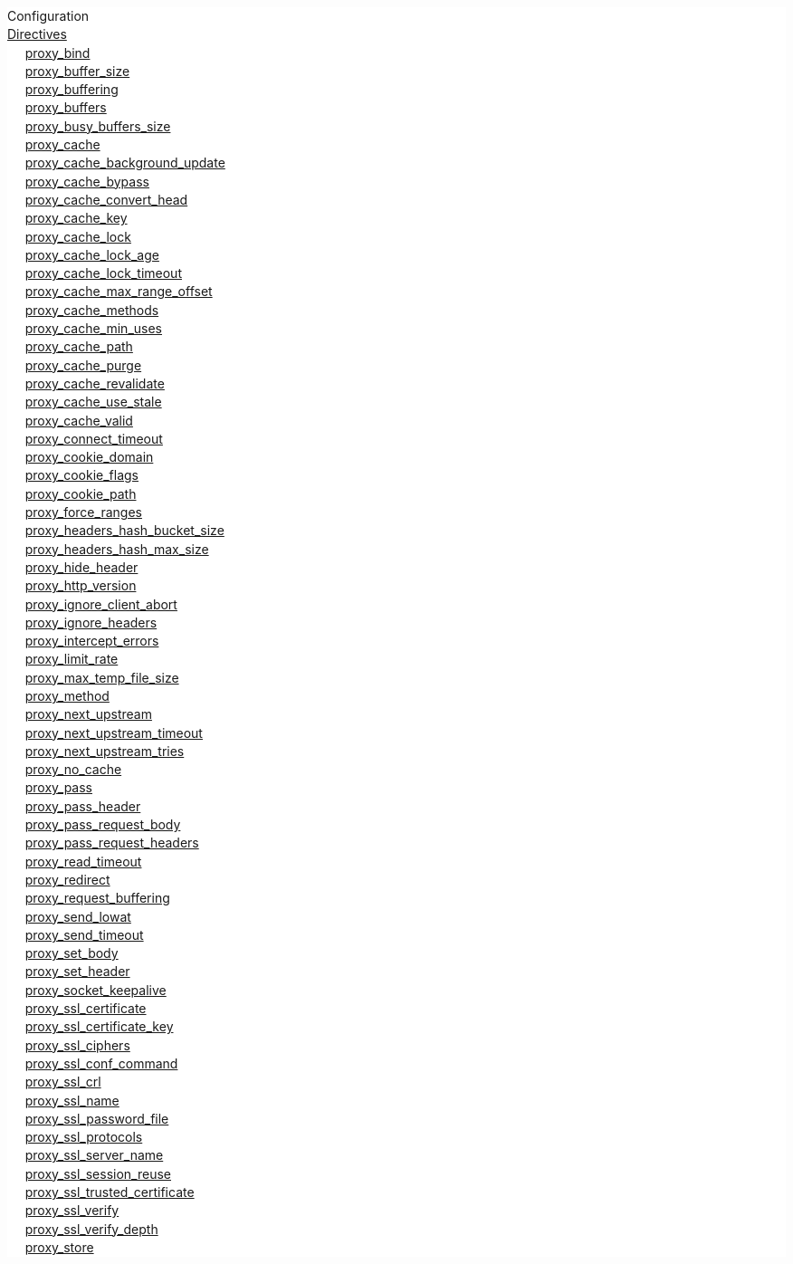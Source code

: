 Configuration</a><br><a href="#directives">Directives</a><br>&nbsp;&nbsp;&nbsp;&nbsp;&nbsp;<a href="#proxy_bind">proxy_bind</a><br>&nbsp;&nbsp;&nbsp;&nbsp;&nbsp;<a href="#proxy_buffer_size">proxy_buffer_size</a><br>&nbsp;&nbsp;&nbsp;&nbsp;&nbsp;<a href="#proxy_buffering">proxy_buffering</a><br>&nbsp;&nbsp;&nbsp;&nbsp;&nbsp;<a href="#proxy_buffers">proxy_buffers</a><br>&nbsp;&nbsp;&nbsp;&nbsp;&nbsp;<a href="#proxy_busy_buffers_size">proxy_busy_buffers_size</a><br>&nbsp;&nbsp;&nbsp;&nbsp;&nbsp;<a href="#proxy_cache">proxy_cache</a><br>&nbsp;&nbsp;&nbsp;&nbsp;&nbsp;<a href="#proxy_cache_background_update">proxy_cache_background_update</a><br>&nbsp;&nbsp;&nbsp;&nbsp;&nbsp;<a href="#proxy_cache_bypass">proxy_cache_bypass</a><br>&nbsp;&nbsp;&nbsp;&nbsp;&nbsp;<a href="#proxy_cache_convert_head">proxy_cache_convert_head</a><br>&nbsp;&nbsp;&nbsp;&nbsp;&nbsp;<a href="#proxy_cache_key">proxy_cache_key</a><br>&nbsp;&nbsp;&nbsp;&nbsp;&nbsp;<a href="#proxy_cache_lock">proxy_cache_lock</a><br>&nbsp;&nbsp;&nbsp;&nbsp;&nbsp;<a href="#proxy_cache_lock_age">proxy_cache_lock_age</a><br>&nbsp;&nbsp;&nbsp;&nbsp;&nbsp;<a href="#proxy_cache_lock_timeout">proxy_cache_lock_timeout</a><br>&nbsp;&nbsp;&nbsp;&nbsp;&nbsp;<a href="#proxy_cache_max_range_offset">proxy_cache_max_range_offset</a><br>&nbsp;&nbsp;&nbsp;&nbsp;&nbsp;<a href="#proxy_cache_methods">proxy_cache_methods</a><br>&nbsp;&nbsp;&nbsp;&nbsp;&nbsp;<a href="#proxy_cache_min_uses">proxy_cache_min_uses</a><br>&nbsp;&nbsp;&nbsp;&nbsp;&nbsp;<a href="#proxy_cache_path">proxy_cache_path</a><br>&nbsp;&nbsp;&nbsp;&nbsp;&nbsp;<a href="#proxy_cache_purge">proxy_cache_purge</a><br>&nbsp;&nbsp;&nbsp;&nbsp;&nbsp;<a href="#proxy_cache_revalidate">proxy_cache_revalidate</a><br>&nbsp;&nbsp;&nbsp;&nbsp;&nbsp;<a href="#proxy_cache_use_stale">proxy_cache_use_stale</a><br>&nbsp;&nbsp;&nbsp;&nbsp;&nbsp;<a href="#proxy_cache_valid">proxy_cache_valid</a><br>&nbsp;&nbsp;&nbsp;&nbsp;&nbsp;<a href="#proxy_connect_timeout">proxy_connect_timeout</a><br>&nbsp;&nbsp;&nbsp;&nbsp;&nbsp;<a href="#proxy_cookie_domain">proxy_cookie_domain</a><br>&nbsp;&nbsp;&nbsp;&nbsp;&nbsp;<a href="#proxy_cookie_flags">proxy_cookie_flags</a><br>&nbsp;&nbsp;&nbsp;&nbsp;&nbsp;<a href="#proxy_cookie_path">proxy_cookie_path</a><br>&nbsp;&nbsp;&nbsp;&nbsp;&nbsp;<a href="#proxy_force_ranges">proxy_force_ranges</a><br>&nbsp;&nbsp;&nbsp;&nbsp;&nbsp;<a href="#proxy_headers_hash_bucket_size">proxy_headers_hash_bucket_size</a><br>&nbsp;&nbsp;&nbsp;&nbsp;&nbsp;<a href="#proxy_headers_hash_max_size">proxy_headers_hash_max_size</a><br>&nbsp;&nbsp;&nbsp;&nbsp;&nbsp;<a href="#proxy_hide_header">proxy_hide_header</a><br>&nbsp;&nbsp;&nbsp;&nbsp;&nbsp;<a href="#proxy_http_version">proxy_http_version</a><br>&nbsp;&nbsp;&nbsp;&nbsp;&nbsp;<a href="#proxy_ignore_client_abort">proxy_ignore_client_abort</a><br>&nbsp;&nbsp;&nbsp;&nbsp;&nbsp;<a href="#proxy_ignore_headers">proxy_ignore_headers</a><br>&nbsp;&nbsp;&nbsp;&nbsp;&nbsp;<a href="#proxy_intercept_errors">proxy_intercept_errors</a><br>&nbsp;&nbsp;&nbsp;&nbsp;&nbsp;<a href="#proxy_limit_rate">proxy_limit_rate</a><br>&nbsp;&nbsp;&nbsp;&nbsp;&nbsp;<a href="#proxy_max_temp_file_size">proxy_max_temp_file_size</a><br>&nbsp;&nbsp;&nbsp;&nbsp;&nbsp;<a href="#proxy_method">proxy_method</a><br>&nbsp;&nbsp;&nbsp;&nbsp;&nbsp;<a href="#proxy_next_upstream">proxy_next_upstream</a><br>&nbsp;&nbsp;&nbsp;&nbsp;&nbsp;<a href="#proxy_next_upstream_timeout">proxy_next_upstream_timeout</a><br>&nbsp;&nbsp;&nbsp;&nbsp;&nbsp;<a href="#proxy_next_upstream_tries">proxy_next_upstream_tries</a><br>&nbsp;&nbsp;&nbsp;&nbsp;&nbsp;<a href="#proxy_no_cache">proxy_no_cache</a><br>&nbsp;&nbsp;&nbsp;&nbsp;&nbsp;<a href="#proxy_pass">proxy_pass</a><br>&nbsp;&nbsp;&nbsp;&nbsp;&nbsp;<a href="#proxy_pass_header">proxy_pass_header</a><br>&nbsp;&nbsp;&nbsp;&nbsp;&nbsp;<a href="#proxy_pass_request_body">proxy_pass_request_body</a><br>&nbsp;&nbsp;&nbsp;&nbsp;&nbsp;<a href="#proxy_pass_request_headers">proxy_pass_request_headers</a><br>&nbsp;&nbsp;&nbsp;&nbsp;&nbsp;<a href="#proxy_read_timeout">proxy_read_timeout</a><br>&nbsp;&nbsp;&nbsp;&nbsp;&nbsp;<a href="#proxy_redirect">proxy_redirect</a><br>&nbsp;&nbsp;&nbsp;&nbsp;&nbsp;<a href="#proxy_request_buffering">proxy_request_buffering</a><br>&nbsp;&nbsp;&nbsp;&nbsp;&nbsp;<a href="#proxy_send_lowat">proxy_send_lowat</a><br>&nbsp;&nbsp;&nbsp;&nbsp;&nbsp;<a href="#proxy_send_timeout">proxy_send_timeout</a><br>&nbsp;&nbsp;&nbsp;&nbsp;&nbsp;<a href="#proxy_set_body">proxy_set_body</a><br>&nbsp;&nbsp;&nbsp;&nbsp;&nbsp;<a href="#proxy_set_header">proxy_set_header</a><br>&nbsp;&nbsp;&nbsp;&nbsp;&nbsp;<a href="#proxy_socket_keepalive">proxy_socket_keepalive</a><br>&nbsp;&nbsp;&nbsp;&nbsp;&nbsp;<a href="#proxy_ssl_certificate">proxy_ssl_certificate</a><br>&nbsp;&nbsp;&nbsp;&nbsp;&nbsp;<a href="#proxy_ssl_certificate_key">proxy_ssl_certificate_key</a><br>&nbsp;&nbsp;&nbsp;&nbsp;&nbsp;<a href="#proxy_ssl_ciphers">proxy_ssl_ciphers</a><br>&nbsp;&nbsp;&nbsp;&nbsp;&nbsp;<a href="#proxy_ssl_conf_command">proxy_ssl_conf_command</a><br>&nbsp;&nbsp;&nbsp;&nbsp;&nbsp;<a href="#proxy_ssl_crl">proxy_ssl_crl</a><br>&nbsp;&nbsp;&nbsp;&nbsp;&nbsp;<a href="#proxy_ssl_name">proxy_ssl_name</a><br>&nbsp;&nbsp;&nbsp;&nbsp;&nbsp;<a href="#proxy_ssl_password_file">proxy_ssl_password_file</a><br>&nbsp;&nbsp;&nbsp;&nbsp;&nbsp;<a href="#proxy_ssl_protocols">proxy_ssl_protocols</a><br>&nbsp;&nbsp;&nbsp;&nbsp;&nbsp;<a href="#proxy_ssl_server_name">proxy_ssl_server_name</a><br>&nbsp;&nbsp;&nbsp;&nbsp;&nbsp;<a href="#proxy_ssl_session_reuse">proxy_ssl_session_reuse</a><br>&nbsp;&nbsp;&nbsp;&nbsp;&nbsp;<a href="#proxy_ssl_trusted_certificate">proxy_ssl_trusted_certificate</a><br>&nbsp;&nbsp;&nbsp;&nbsp;&nbsp;<a href="#proxy_ssl_verify">proxy_ssl_verify</a><br>&nbsp;&nbsp;&nbsp;&nbsp;&nbsp;<a href="#proxy_ssl_verify_depth">proxy_ssl_verify_depth</a><br>&nbsp;&nbsp;&nbsp;&nbsp;&nbsp;<a href="#proxy_store">proxy_store</a>